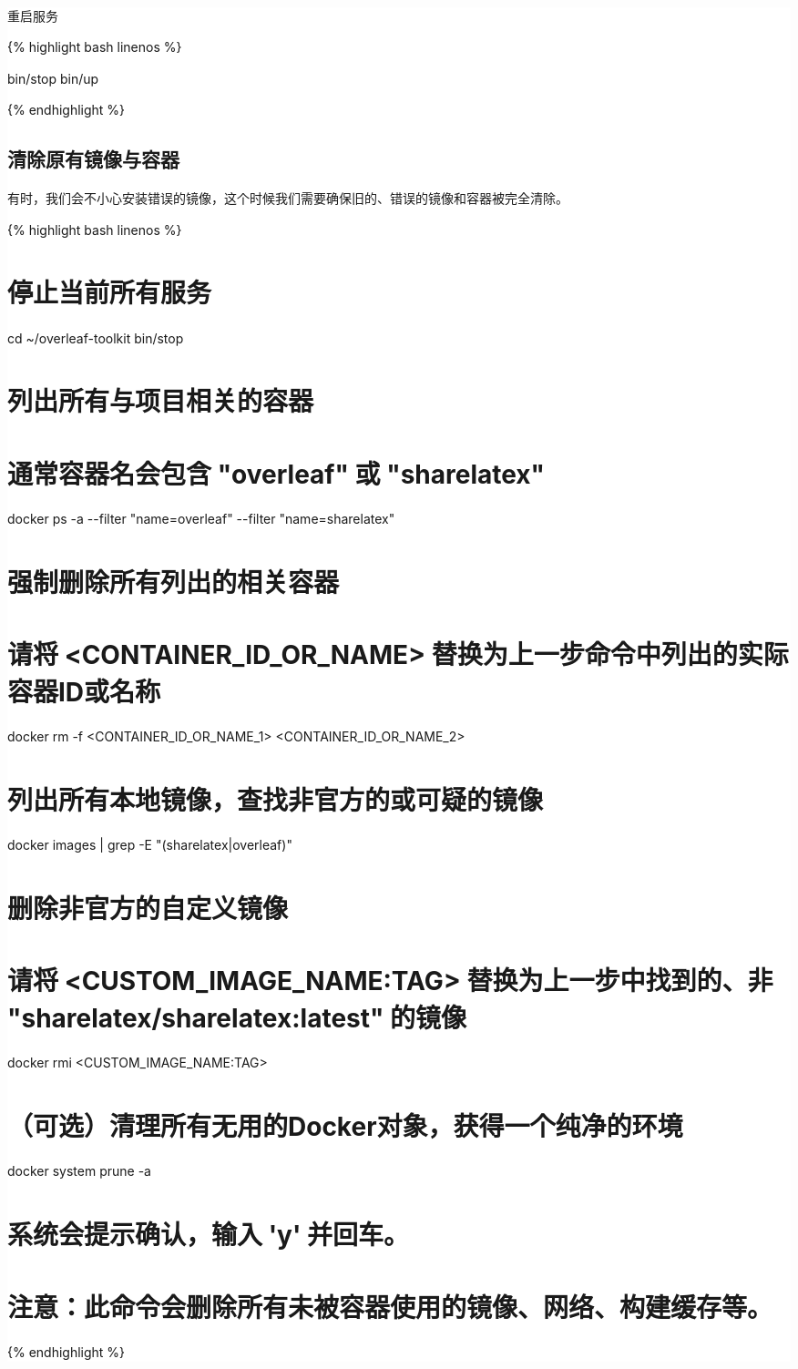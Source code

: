 重启服务

{% highlight bash linenos %}

bin/stop
bin/up

{% endhighlight %}

## 清除原有镜像与容器

有时，我们会不小心安装错误的镜像，这个时候我们需要确保旧的、错误的镜像和容器被完全清除。

{% highlight bash linenos %}

# 停止当前所有服务
cd ~/overleaf-toolkit
bin/stop

# 列出所有与项目相关的容器
# 通常容器名会包含 "overleaf" 或 "sharelatex"
docker ps -a --filter "name=overleaf" --filter "name=sharelatex"

# 强制删除所有列出的相关容器
# 请将 <CONTAINER_ID_OR_NAME> 替换为上一步命令中列出的实际容器ID或名称
docker rm -f <CONTAINER_ID_OR_NAME_1> <CONTAINER_ID_OR_NAME_2>

# 列出所有本地镜像，查找非官方的或可疑的镜像
docker images | grep -E "(sharelatex|overleaf)"

# 删除非官方的自定义镜像
# 请将 <CUSTOM_IMAGE_NAME:TAG> 替换为上一步中找到的、非 "sharelatex/sharelatex:latest" 的镜像
docker rmi <CUSTOM_IMAGE_NAME:TAG>

# （可选）清理所有无用的Docker对象，获得一个纯净的环境
docker system prune -a
# 系统会提示确认，输入 'y' 并回车。
# 注意：此命令会删除所有未被容器使用的镜像、网络、构建缓存等。

{% endhighlight %}
